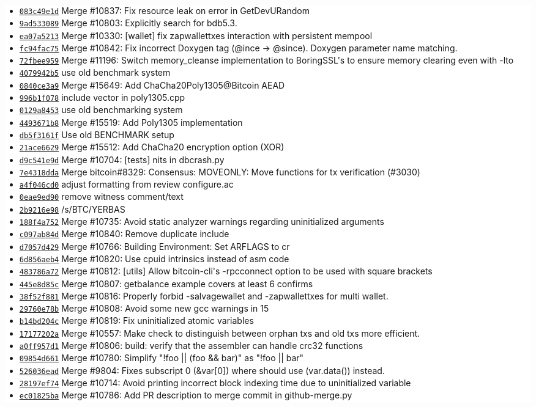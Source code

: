 - [`083c49e1d`](https://github.com/The-Yerbas-Endeavor/yerbas/commit/083c49e1d) Merge #10837: Fix resource leak on error in GetDevURandom
- [`9ad533089`](https://github.com/The-Yerbas-Endeavor/yerbas/commit/9ad533089) Merge #10803: Explicitly search for bdb5.3.
- [`ea07a5213`](https://github.com/The-Yerbas-Endeavor/yerbas/commit/ea07a5213) Merge #10330: [wallet] fix zapwallettxes interaction with persistent mempool
- [`fc94fac75`](https://github.com/The-Yerbas-Endeavor/yerbas/commit/fc94fac75) Merge #10842: Fix incorrect Doxygen tag (@ince → @since). Doxygen parameter name matching.
- [`72fbee959`](https://github.com/The-Yerbas-Endeavor/yerbas/commit/72fbee959) Merge #11196: Switch memory_cleanse implementation to BoringSSL's to ensure memory clearing even with -lto
- [`4079942b5`](https://github.com/The-Yerbas-Endeavor/yerbas/commit/4079942b5) use old benchmark system
- [`0840ce3a9`](https://github.com/The-Yerbas-Endeavor/yerbas/commit/0840ce3a9) Merge #15649: Add ChaCha20Poly1305@Bitcoin AEAD
- [`996b1f078`](https://github.com/The-Yerbas-Endeavor/yerbas/commit/996b1f078) include vector in poly1305.cpp
- [`0129a8453`](https://github.com/The-Yerbas-Endeavor/yerbas/commit/0129a8453) use old benchmarking system
- [`4493671b8`](https://github.com/The-Yerbas-Endeavor/yerbas/commit/4493671b8) Merge #15519: Add Poly1305 implementation
- [`db5f3161f`](https://github.com/The-Yerbas-Endeavor/yerbas/commit/db5f3161f) Use old BENCHMARK setup
- [`21ace6629`](https://github.com/The-Yerbas-Endeavor/yerbas/commit/21ace6629) Merge #15512: Add ChaCha20 encryption option (XOR)
- [`d9c541e9d`](https://github.com/The-Yerbas-Endeavor/yerbas/commit/d9c541e9d) Merge #10704: [tests] nits in dbcrash.py
- [`7e4318dda`](https://github.com/The-Yerbas-Endeavor/yerbas/commit/7e4318dda) Merge bitcoin#8329: Consensus: MOVEONLY: Move functions for tx verification (#3030)
- [`a4f046cd0`](https://github.com/The-Yerbas-Endeavor/yerbas/commit/a4f046cd0) adjust formatting from review configure.ac
- [`0eae9ed90`](https://github.com/The-Yerbas-Endeavor/yerbas/commit/0eae9ed90) remove witness comment/text
- [`2b9216e98`](https://github.com/The-Yerbas-Endeavor/yerbas/commit/2b9216e98) /s/BTC/YERBAS
- [`188f4a752`](https://github.com/The-Yerbas-Endeavor/yerbas/commit/188f4a752) Merge #10735: Avoid static analyzer warnings regarding uninitialized arguments
- [`c097ab84d`](https://github.com/The-Yerbas-Endeavor/yerbas/commit/c097ab84d) Merge #10840: Remove duplicate include
- [`d7057d429`](https://github.com/The-Yerbas-Endeavor/yerbas/commit/d7057d429) Merge #10766: Building Environment: Set ARFLAGS to cr
- [`6d856aeb4`](https://github.com/The-Yerbas-Endeavor/yerbas/commit/6d856aeb4) Merge #10820: Use cpuid intrinsics instead of asm code
- [`483786a72`](https://github.com/The-Yerbas-Endeavor/yerbas/commit/483786a72) Merge #10812: [utils] Allow bitcoin-cli's -rpcconnect option to be used with square brackets
- [`445e8d85c`](https://github.com/The-Yerbas-Endeavor/yerbas/commit/445e8d85c) Merge #10807: getbalance example covers at least 6 confirms
- [`38f52f881`](https://github.com/The-Yerbas-Endeavor/yerbas/commit/38f52f881) Merge #10816: Properly forbid -salvagewallet and -zapwallettxes for multi wallet.
- [`29760e78b`](https://github.com/The-Yerbas-Endeavor/yerbas/commit/29760e78b) Merge #10808: Avoid some new gcc warnings in 15
- [`b14bd204c`](https://github.com/The-Yerbas-Endeavor/yerbas/commit/b14bd204c) Merge #10819: Fix uninitialized atomic variables
- [`17177202a`](https://github.com/The-Yerbas-Endeavor/yerbas/commit/17177202a) Merge #10557: Make check to distinguish between orphan txs and old txs more efficient.
- [`a0ff957d1`](https://github.com/The-Yerbas-Endeavor/yerbas/commit/a0ff957d1) Merge #10806: build: verify that the assembler can handle crc32 functions
- [`09854d661`](https://github.com/The-Yerbas-Endeavor/yerbas/commit/09854d661) Merge #10780: Simplify "!foo || (foo && bar)" as "!foo || bar"
- [`526036ead`](https://github.com/The-Yerbas-Endeavor/yerbas/commit/526036ead) Merge #9804: Fixes subscript 0 (&var[0]) where should use (var.data()) instead.
- [`28197ef74`](https://github.com/The-Yerbas-Endeavor/yerbas/commit/28197ef74) Merge #10714: Avoid printing incorrect block indexing time due to uninitialized variable
- [`ec01825ba`](https://github.com/The-Yerbas-Endeavor/yerbas/commit/ec01825ba) Merge #10786: Add PR description to merge commit in github-merge.py